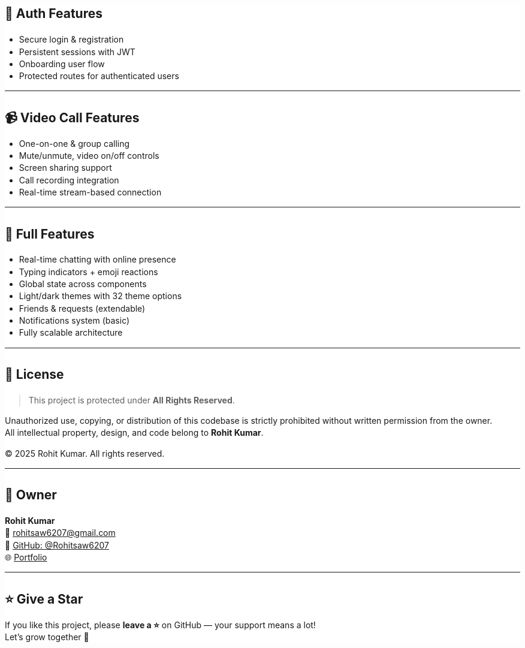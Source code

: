 
## 🔐 Auth Features

- Secure login & registration
- Persistent sessions with JWT
- Onboarding user flow
- Protected routes for authenticated users

---

## 📹 Video Call Features

- One-on-one & group calling
- Mute/unmute, video on/off controls
- Screen sharing support
- Call recording integration
- Real-time stream-based connection

---

## 🎯 Full Features

- Real-time chatting with online presence
- Typing indicators + emoji reactions
- Global state across components
- Light/dark themes with 32 theme options
- Friends & requests (extendable)
- Notifications system (basic)
- Fully scalable architecture

---

## 📄 License

> This project is protected under **All Rights Reserved**.

Unauthorized use, copying, or distribution of this codebase is strictly prohibited without written permission from the owner.  
All intellectual property, design, and code belong to **Rohit Kumar**.

© 2025 Rohit Kumar. All rights reserved.

---

## 👤 Owner

**Rohit Kumar**  
📧 [rohitsaw6207@gmail.com](mailto:rohitsaw6207@gmail.com)  
🔗 [GitHub: @Rohitsaw6207](https://github.com/Rohitsaw6207)  
🌐 [Portfolio](https://rohitsaw6207.github.io/Rohit-Personal-Portfolio/)

---

## ⭐ Give a Star

If you like this project, please **leave a ⭐** on GitHub — your support means a lot!  
Let’s grow together 💙
